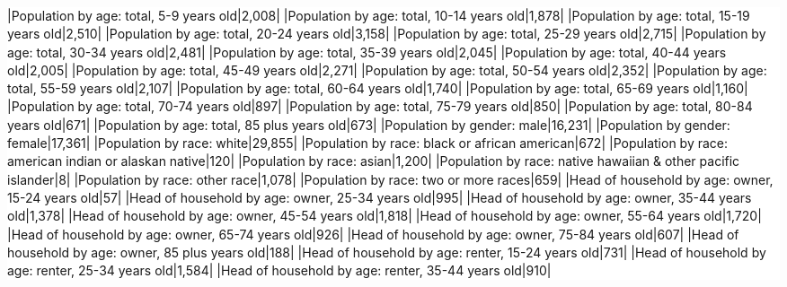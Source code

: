 |Population by age: total, 5-9 years old|2,008|
|Population by age: total, 10-14 years old|1,878|
|Population by age: total, 15-19 years old|2,510|
|Population by age: total, 20-24 years old|3,158|
|Population by age: total, 25-29 years old|2,715|
|Population by age: total, 30-34 years old|2,481|
|Population by age: total, 35-39 years old|2,045|
|Population by age: total, 40-44 years old|2,005|
|Population by age: total, 45-49 years old|2,271|
|Population by age: total, 50-54 years old|2,352|
|Population by age: total, 55-59 years old|2,107|
|Population by age: total, 60-64 years old|1,740|
|Population by age: total, 65-69 years old|1,160|
|Population by age: total, 70-74 years old|897|
|Population by age: total, 75-79 years old|850|
|Population by age: total, 80-84 years old|671|
|Population by age: total, 85 plus years old|673|
|Population by gender: male|16,231|
|Population by gender: female|17,361|
|Population by race: white|29,855|
|Population by race: black or african american|672|
|Population by race: american indian or alaskan native|120|
|Population by race: asian|1,200|
|Population by race: native hawaiian & other pacific islander|8|
|Population by race: other race|1,078|
|Population by race: two or more races|659|
|Head of household by age: owner, 15-24 years old|57|
|Head of household by age: owner, 25-34 years old|995|
|Head of household by age: owner, 35-44 years old|1,378|
|Head of household by age: owner, 45-54 years old|1,818|
|Head of household by age: owner, 55-64 years old|1,720|
|Head of household by age: owner, 65-74 years old|926|
|Head of household by age: owner, 75-84 years old|607|
|Head of household by age: owner, 85 plus years old|188|
|Head of household by age: renter, 15-24 years old|731|
|Head of household by age: renter, 25-34 years old|1,584|
|Head of household by age: renter, 35-44 years old|910|